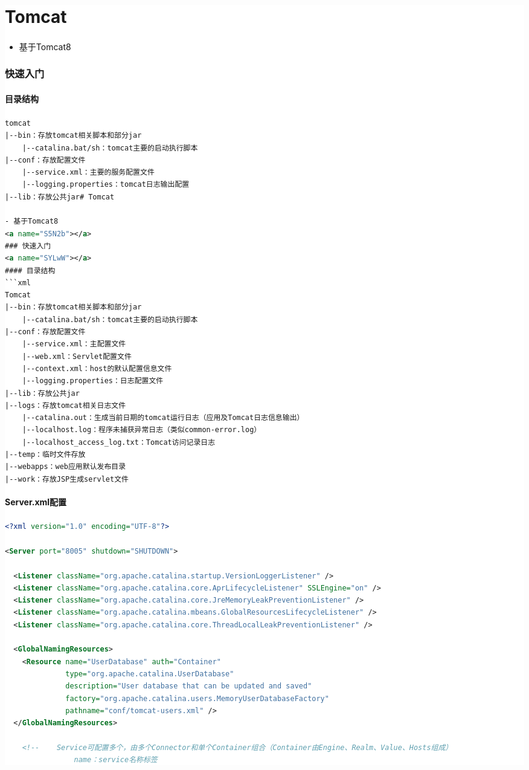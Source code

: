 # Tomcat

- 基于Tomcat8
<a name="S5N2b"></a>
### 快速入门
<a name="SYLwW"></a>
#### 目录结构
```xml
tomcat
|--bin：存放tomcat相关脚本和部分jar
	|--catalina.bat/sh：tomcat主要的启动执行脚本
|--conf：存放配置文件
	|--service.xml：主要的服务配置文件
	|--logging.properties：tomcat日志输出配置
|--lib：存放公共jar# Tomcat

- 基于Tomcat8
<a name="S5N2b"></a>
### 快速入门
<a name="SYLwW"></a>
#### 目录结构
```xml
Tomcat
|--bin：存放tomcat相关脚本和部分jar
	|--catalina.bat/sh：tomcat主要的启动执行脚本
|--conf：存放配置文件
	|--service.xml：主配置文件
	|--web.xml：Servlet配置文件
	|--context.xml：host的默认配置信息文件
	|--logging.properties：日志配置文件
|--lib：存放公共jar
|--logs：存放tomcat相关日志文件
	|--catalina.out：生成当前日期的tomcat运行日志（应用及Tomcat日志信息输出）
	|--localhost.log：程序未捕获异常日志（类似common-error.log）
	|--localhost_access_log.txt：Tomcat访问记录日志
|--temp：临时文件存放
|--webapps：web应用默认发布目录
|--work：存放JSP生成servlet文件
```
<a name="9e9J1"></a>
#### Server.xml配置
```xml
<?xml version="1.0" encoding="UTF-8"?>

<Server port="8005" shutdown="SHUTDOWN">
  
  <Listener className="org.apache.catalina.startup.VersionLoggerListener" />
  <Listener className="org.apache.catalina.core.AprLifecycleListener" SSLEngine="on" />
  <Listener className="org.apache.catalina.core.JreMemoryLeakPreventionListener" />
  <Listener className="org.apache.catalina.mbeans.GlobalResourcesLifecycleListener" />
  <Listener className="org.apache.catalina.core.ThreadLocalLeakPreventionListener" />

  <GlobalNamingResources>
    <Resource name="UserDatabase" auth="Container"
              type="org.apache.catalina.UserDatabase"
              description="User database that can be updated and saved"
              factory="org.apache.catalina.users.MemoryUserDatabaseFactory"
              pathname="conf/tomcat-users.xml" />
  </GlobalNamingResources>

	<!-- 	Service可配置多个，由多个Connector和单个Container组合（Container由Engine、Realm、Value、Hosts组成）
				name：service名称标签
```